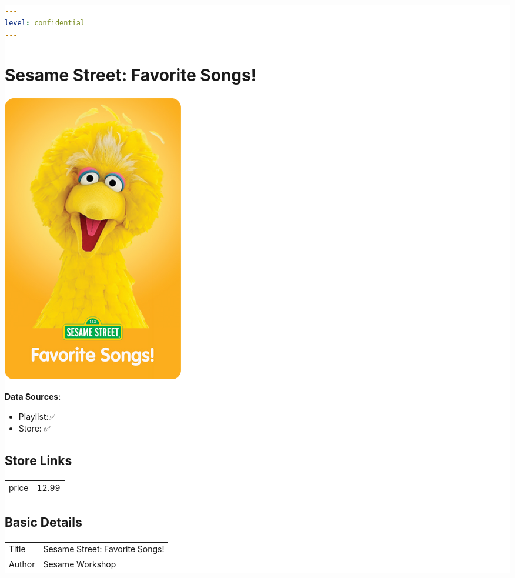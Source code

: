 ```yaml
---
level: confidential
---
```

# Sesame Street: Favorite Songs!

![card_[55fRf].png](../../img/cards/card_[55fRf].png)

**Data Sources**: 

- Playlist:✅
- Store: ✅


## Store Links

|  |  |
| - | - |
| price | 12.99 |


## Basic Details

|  |  |
| - | - |
| Title | Sesame Street: Favorite Songs! |
| Author | Sesame Workshop |

